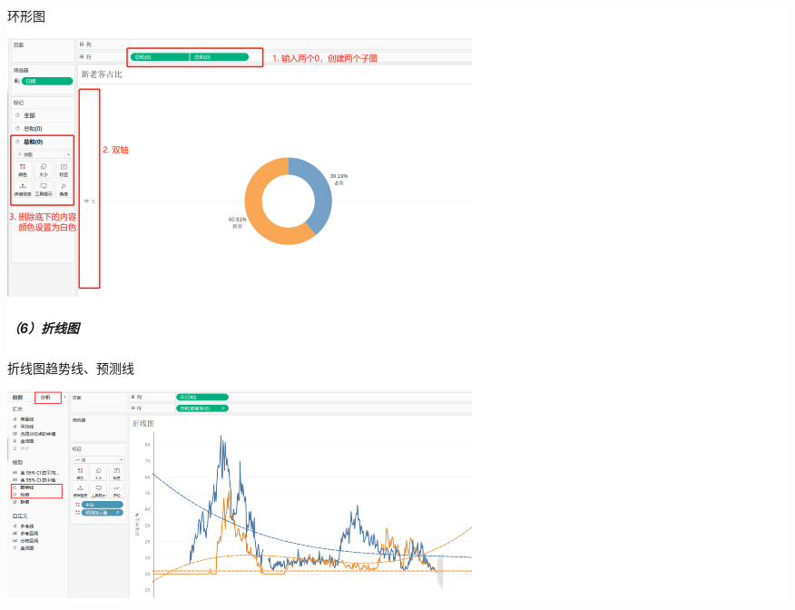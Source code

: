 环形图

<img src="image.assets/image-20220816234941563.png" alt="image-20220816234941563" style="zoom:50%;" />



##### （6）折线图

折线图趋势线、预测线

<img src="image.assets/image-20220808190319271.png" alt="image-20220808190319271" style="zoom:50%;" />
